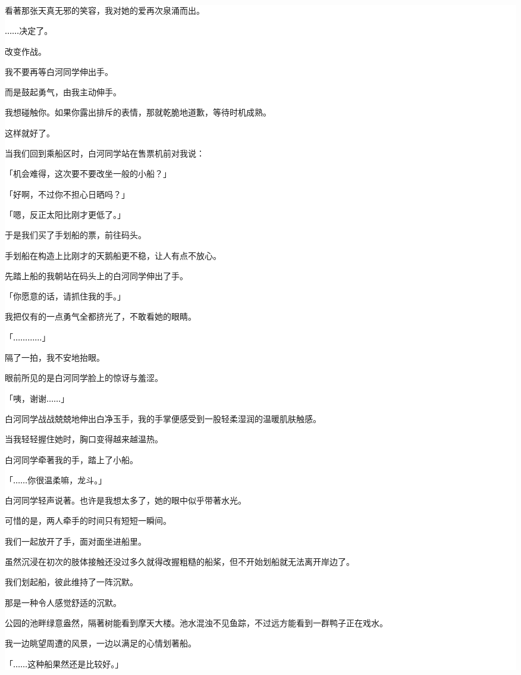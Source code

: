 看著那张天真无邪的笑容，我对她的爱再次泉涌而出。

……决定了。

改变作战。

我不要再等白河同学伸出手。

而是鼓起勇气，由我主动伸手。

我想碰触你。如果你露出排斥的表情，那就乾脆地道歉，等待时机成熟。

这样就好了。

当我们回到乘船区时，白河同学站在售票机前对我说：

「机会难得，这次要不要改坐一般的小船？」

「好啊，不过你不担心日晒吗？」

「嗯，反正太阳比刚才更低了。」

于是我们买了手划船的票，前往码头。

手划船在构造上比刚才的天鹅船更不稳，让人有点不放心。

先踏上船的我朝站在码头上的白河同学伸出了手。

「你愿意的话，请抓住我的手。」

我把仅有的一点勇气全都挤光了，不敢看她的眼睛。

「…………」

隔了一拍，我不安地抬眼。

眼前所见的是白河同学脸上的惊讶与羞涩。

「咦，谢谢……」

白河同学战战兢兢地伸出白净玉手，我的手掌便感受到一股轻柔湿润的温暖肌肤触感。

当我轻轻握住她时，胸口变得越来越温热。

白河同学牵著我的手，踏上了小船。

「……你很温柔嘛，龙斗。」

白河同学轻声说著。也许是我想太多了，她的眼中似乎带著水光。

可惜的是，两人牵手的时间只有短短一瞬间。

我们一起放开了手，面对面坐进船里。

虽然沉浸在初次的肢体接触还没过多久就得改握粗糙的船桨，但不开始划船就无法离开岸边了。

我们划起船，彼此维持了一阵沉默。

那是一种令人感觉舒适的沉默。

公园的池畔绿意盎然，隔著树能看到摩天大楼。池水混浊不见鱼踪，不过远方能看到一群鸭子正在戏水。

我一边眺望周遭的风景，一边以满足的心情划著船。

「……这种船果然还是比较好。」
